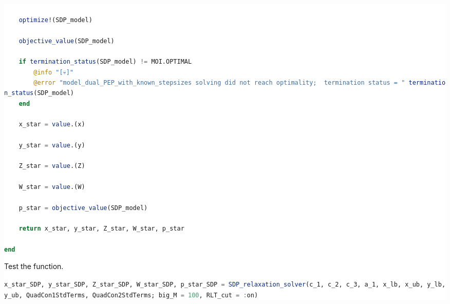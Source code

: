 ```julia

    optimize!(SDP_model)

    objective_value(SDP_model)

    if termination_status(SDP_model) != MOI.OPTIMAL
        @info "[💀]"
        @error "model_dual_PEP_with_known_stepsizes solving did not reach optimality;  termination status = " termination_status(SDP_model)
    end

    x_star = value.(x)

    y_star = value.(y)

    Z_star = value.(Z)

    W_star = value.(W)

    p_star = objective_value(SDP_model)

    return x_star, y_star, Z_star, W_star, p_star

end


```

Test the function.

```julia
x_star_SDP, y_star_SDP, Z_star_SDP, W_star_SDP, p_star_SDP = SDP_relaxation_solver(c_1, c_2, c_3, a_1, x_lb, x_ub, y_lb, y_ub, QuadCon1StdTerms, QuadCon2StdTerms; big_M = 100, RLT_cut = :on)
```
